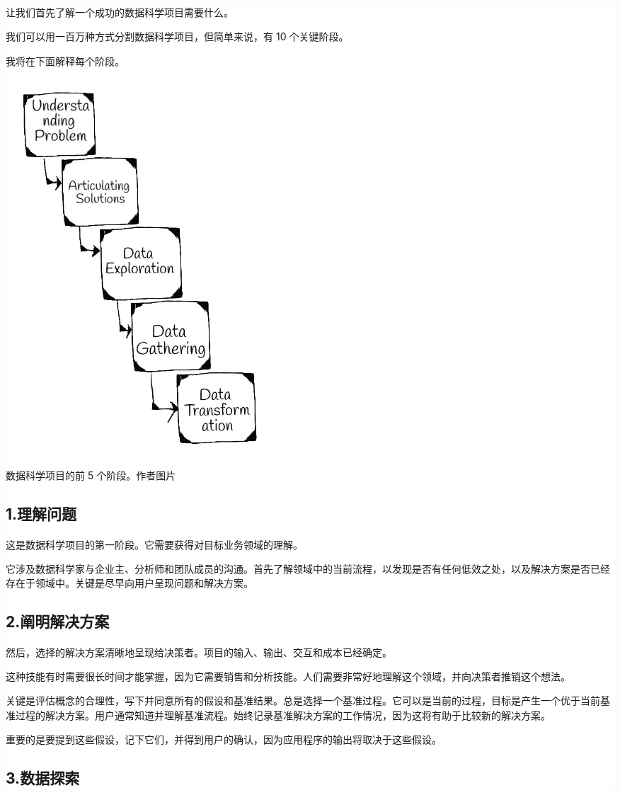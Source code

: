 让我们首先了解一个成功的数据科学项目需要什么。

我们可以用一百万种方式分割数据科学项目，但简单来说，有 10 个关键阶段。

我将在下面解释每个阶段。

![](img/4fb1e0d6a6a9f7d02dd85f9d3b9fe26e.png)

数据科学项目的前 5 个阶段。作者图片

## 1.理解问题

这是数据科学项目的第一阶段。它需要获得对目标业务领域的理解。

它涉及数据科学家与企业主、分析师和团队成员的沟通。首先了解领域中的当前流程，以发现是否有任何低效之处，以及解决方案是否已经存在于领域中。关键是尽早向用户呈现问题和解决方案。

## 2.阐明解决方案

然后，选择的解决方案清晰地呈现给决策者。项目的输入、输出、交互和成本已经确定。

这种技能有时需要很长时间才能掌握，因为它需要销售和分析技能。人们需要非常好地理解这个领域，并向决策者推销这个想法。

关键是评估概念的合理性，写下并同意所有的假设和基准结果。总是选择一个基准过程。它可以是当前的过程，目标是产生一个优于当前基准过程的解决方案。用户通常知道并理解基准流程。始终记录基准解决方案的工作情况，因为这将有助于比较新的解决方案。

重要的是要提到这些假设，记下它们，并得到用户的确认，因为应用程序的输出将取决于这些假设。

## 3.数据探索
